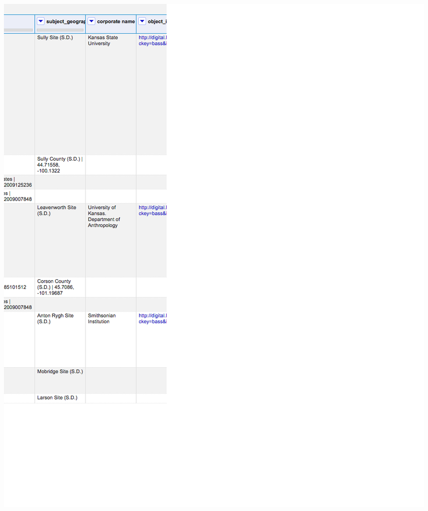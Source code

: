 [![LODRefine data post-reconciliation](/images/lodrefine_subj_geo_reconciled.png)](/images/lodrefine_subj_geo_reconciled.png)
